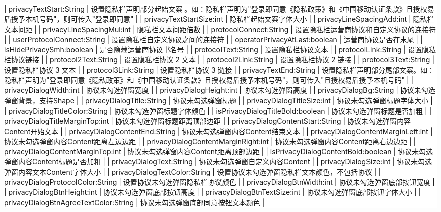 | privacyTextStart:String                 | 设置隐私栏声明部分起始文案 。如：隐私栏声明为"登录即同意《隐私政策》和《中国移动认证条款》且授权易盾授予本机号码"，则可传入"登录即同意" |
| privacyTextStartSize:int                    | 隐私栏起始文案字体大小                                                               |
| privacyLineSpacingAdd:int                    | 隐私栏文本间距                                                                   |
| privacyLineSpacingMul:int                    | 隐私栏文本间距倍数                                                                 |
| protocolConnect:String                         | 设置隐私栏运营商协议和自定义协议的连接符                                                                     |
| userProtocolConnect:String                         | 设置隐私栏自定义协议之间的连接符                                                                     |
| operatorPrivacyAtLast:boolean                    | 运营商协议是否在末尾                                                                          |
| isHidePrivacySmh:boolean                    | 是否隐藏运营商协议书名号                                           |
| protocolText:String                         | 设置隐私栏协议文本                                           |
| protocolLink:String                         | 设置隐私栏协议链接                                           |
| protocol2Text:String                       | 设置隐私栏协议 2 文本                                          |
| protocol2Link:String                       | 设置隐私栏协议 2 链接                                          |
| protocol3Text:String                       | 设置隐私栏协议 3 文本                                          |
| protocol3Link:String                       | 设置隐私栏协议 3 链接                                          |
| privacyTextEnd:String                     | 设置隐私栏声明部分尾部文案。如：隐私栏声明为"登录即同意《隐私政策》和《中国移动认证条款》且授权易盾授予本机号码"，则可传入"且授权易盾授予本机号码" |
| privacyDialogWidth:int      | 协议未勾选弹窗宽度                                   |
| privacyDialogHeight:int      | 协议未勾选弹窗高度                                    |
| privacyDialogBg:String      | 协议未勾选弹窗背景，支持Shape                                    |
| privacyDialogTitle:String      | 协议未勾选弹窗标题                                    |
| privacyDialogTitleSize:int      | 协议未勾选弹窗标题字体大小                                    |
| privacyDialogTitleColor:String      | 协议未勾选弹窗标题字体颜色                                    |
| isPrivacyDialogTitleBold:boolean      | 协议未勾选弹窗标题是否加粗                                    |
| privacyDialogTitleMarginTop:int      | 协议未勾选弹窗标题距离顶部边距                                    |
| privacyDialogContentStart:String      | 协议未勾选弹窗内容Content开始文本                                   |
| privacyDialogContentEnd:String      | 协议未勾选弹窗内容Content结束文本                                    |
| privacyDialogContentMarginLeft:int      | 协议未勾选弹窗内容Content距离左边边距                                    |
| privacyDialogContentMarginRight:int      | 协议未勾选弹窗内容Content距离右边边距                                    |
| privacyDialogContentMarginTop:int      | 协议未勾选弹窗内容Content距离顶部边距                                    |
| isPrivacyDialogContentBold:boolean      | 协议未勾选弹窗内容Content标题是否加粗                                    |
| privacyDialogText:String      | 协议未勾选弹窗自定义内容Content                                |
| privacyDialogSize:int      | 协议未勾选弹窗内容文本Content字体大小                                    |
| privacyDialogTextColor:String            | 设置协议未勾选弹窗隐私栏文本颜色，不包括协议                                                    |
| privacyDialogProtocolColor:String            | 设置协议未勾选弹窗隐私栏协议颜色                                                          |
| privacyDialogBtnWidth:int      | 协议未勾选弹窗底部按钮宽度                                    |
| privacyDialogBtnHeight:int      | 协议未勾选弹窗底部按钮高度                                    |
| privacyDialogBtnTextSize:int      | 协议未勾选弹窗底部按钮字体大小                                    |
| privacyDialogBtnAgreeTextColor:String      | 协议未勾选弹窗底部同意按钮文本颜色                                    |